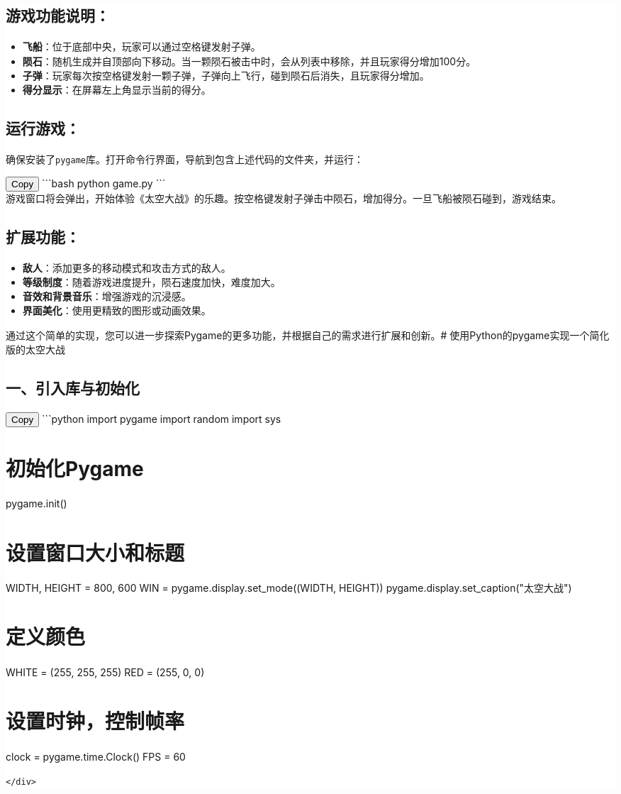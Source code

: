 ## 游戏功能说明：

- **飞船**：位于底部中央，玩家可以通过空格键发射子弹。
- **陨石**：随机生成并自顶部向下移动。当一颗陨石被击中时，会从列表中移除，并且玩家得分增加100分。
- **子弹**：玩家每次按空格键发射一颗子弹，子弹向上飞行，碰到陨石后消失，且玩家得分增加。
- **得分显示**：在屏幕左上角显示当前的得分。

## 运行游戏：

确保安装了`pygame`库。打开命令行界面，导航到包含上述代码的文件夹，并运行：
<div class="code-container">
<button class="copy-button" onclick="copyCode(this)">Copy</button>
```bash
python game.py
```
</div>
游戏窗口将会弹出，开始体验《太空大战》的乐趣。按空格键发射子弹击中陨石，增加得分。一旦飞船被陨石碰到，游戏结束。

## 扩展功能：

- **敌人**：添加更多的移动模式和攻击方式的敌人。
- **等级制度**：随着游戏进度提升，陨石速度加快，难度加大。
- **音效和背景音乐**：增强游戏的沉浸感。
- **界面美化**：使用更精致的图形或动画效果。

通过这个简单的实现，您可以进一步探索Pygame的更多功能，并根据自己的需求进行扩展和创新。# 使用Python的pygame实现一个简化版的太空大战

## 一、引入库与初始化

<div class="code-container">
<button class="copy-button" onclick="copyCode(this)">Copy</button>
```python
import pygame
import random
import sys

# 初始化Pygame
pygame.init()

# 设置窗口大小和标题
WIDTH, HEIGHT = 800, 600
WIN = pygame.display.set_mode((WIDTH, HEIGHT))
pygame.display.set_caption("太空大战")

# 定义颜色
WHITE = (255, 255, 255)
RED = (255, 0, 0)

# 设置时钟，控制帧率
clock = pygame.time.Clock()
FPS = 60
```
</div>
